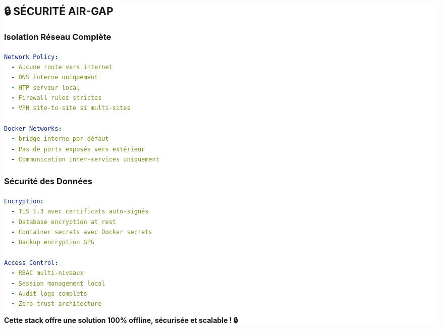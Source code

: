 
## 🔒 SÉCURITÉ AIR-GAP

### **Isolation Réseau Complète**
```yaml
Network Policy:
  - Aucune route vers internet
  - DNS interne uniquement
  - NTP serveur local
  - Firewall rules strictes
  - VPN site-to-site si multi-sites

Docker Networks:
  - bridge interne par défaut
  - Pas de ports exposés vers extérieur
  - Communication inter-services uniquement
```

### **Sécurité des Données**
```yaml
Encryption:
  - TLS 1.3 avec certificats auto-signés
  - Database encryption at rest
  - Container secrets avec Docker secrets
  - Backup encryption GPG

Access Control:
  - RBAC multi-niveaux
  - Session management local
  - Audit logs complets
  - Zero-trust architecture
```

**Cette stack offre une solution 100% offline, sécurisée et scalable ! 🔒**